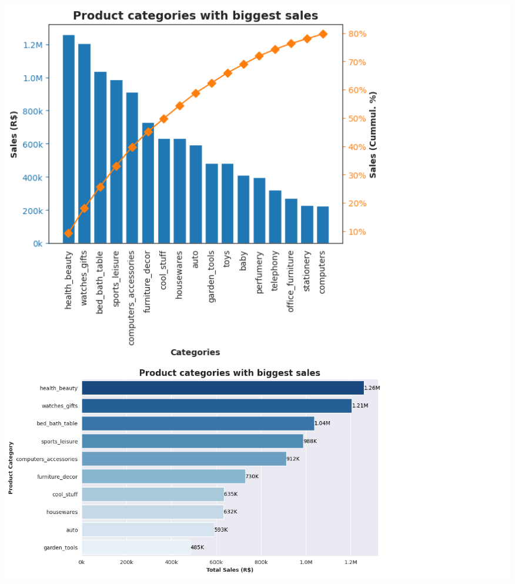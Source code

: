 <img src="img/q1_paretto.png" alt="Image Description" width="75%">

<img src="img/q1_cats.png" alt="Image Description" width="75%">
